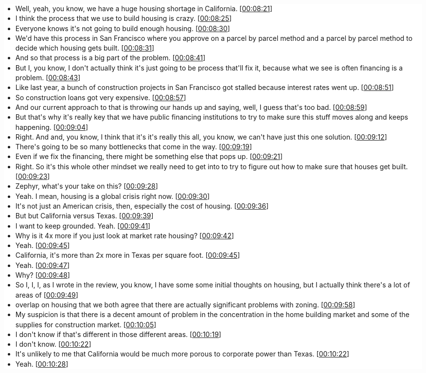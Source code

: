 *  Well, yeah, you know, we have a huge housing shortage in California. [[00:08:21](https://www.youtube.com/watch?v=Ib1wzwbL7Is&t=501.8s)]
*  I think the process that we use to build housing is crazy. [[00:08:25](https://www.youtube.com/watch?v=Ib1wzwbL7Is&t=505.64s)]
*  Everyone knows it's not going to build enough housing. [[00:08:30](https://www.youtube.com/watch?v=Ib1wzwbL7Is&t=510.24s)]
*  We'd have this process in San Francisco where you approve on a parcel by parcel method and a parcel by parcel method to decide which housing gets built. [[00:08:31](https://www.youtube.com/watch?v=Ib1wzwbL7Is&t=511.84s)]
*  And so that process is a big part of the problem. [[00:08:41](https://www.youtube.com/watch?v=Ib1wzwbL7Is&t=521.1999999999999s)]
*  But I, you know, I don't actually think it's just going to be process that'll fix it, because what we see is often financing is a problem. [[00:08:43](https://www.youtube.com/watch?v=Ib1wzwbL7Is&t=523.72s)]
*  Like last year, a bunch of construction projects in San Francisco got stalled because interest rates went up. [[00:08:51](https://www.youtube.com/watch?v=Ib1wzwbL7Is&t=531.9599999999999s)]
*  So construction loans got very expensive. [[00:08:57](https://www.youtube.com/watch?v=Ib1wzwbL7Is&t=537.0799999999999s)]
*  And our current approach to that is throwing our hands up and saying, well, I guess that's too bad. [[00:08:59](https://www.youtube.com/watch?v=Ib1wzwbL7Is&t=539.28s)]
*  But that's why it's really key that we have public financing institutions to try to make sure this stuff moves along and keeps happening. [[00:09:04](https://www.youtube.com/watch?v=Ib1wzwbL7Is&t=544.08s)]
*  Right. And and, you know, I think that it's it's really this all, you know, we can't have just this one solution. [[00:09:12](https://www.youtube.com/watch?v=Ib1wzwbL7Is&t=552.0s)]
*  There's going to be so many bottlenecks that come in the way. [[00:09:19](https://www.youtube.com/watch?v=Ib1wzwbL7Is&t=559.4s)]
*  Even if we fix the financing, there might be something else that pops up. [[00:09:21](https://www.youtube.com/watch?v=Ib1wzwbL7Is&t=561.28s)]
*  Right. So it's this whole other mindset we really need to get into to try to figure out how to make sure that houses get built. [[00:09:23](https://www.youtube.com/watch?v=Ib1wzwbL7Is&t=563.68s)]
*  Zephyr, what's your take on this? [[00:09:28](https://www.youtube.com/watch?v=Ib1wzwbL7Is&t=568.88s)]
*  Yeah. I mean, housing is a global crisis right now. [[00:09:30](https://www.youtube.com/watch?v=Ib1wzwbL7Is&t=570.28s)]
*  It's not just an American crisis, then, especially the cost of housing. [[00:09:36](https://www.youtube.com/watch?v=Ib1wzwbL7Is&t=576.32s)]
*  But but California versus Texas. [[00:09:39](https://www.youtube.com/watch?v=Ib1wzwbL7Is&t=579.88s)]
*  I want to keep grounded. Yeah. [[00:09:41](https://www.youtube.com/watch?v=Ib1wzwbL7Is&t=581.2s)]
*  Why is it 4x more if you just look at market rate housing? [[00:09:42](https://www.youtube.com/watch?v=Ib1wzwbL7Is&t=582.8s)]
*  Yeah. [[00:09:45](https://www.youtube.com/watch?v=Ib1wzwbL7Is&t=585.28s)]
*  California, it's more than 2x more in Texas per square foot. [[00:09:45](https://www.youtube.com/watch?v=Ib1wzwbL7Is&t=585.48s)]
*  Yeah. [[00:09:47](https://www.youtube.com/watch?v=Ib1wzwbL7Is&t=587.96s)]
*  Why? [[00:09:48](https://www.youtube.com/watch?v=Ib1wzwbL7Is&t=588.48s)]
*  So I, I, I, as I wrote in the review, you know, I have some some initial thoughts on housing, but I actually think there's a lot of areas of [[00:09:49](https://www.youtube.com/watch?v=Ib1wzwbL7Is&t=589.32s)]
*  overlap on housing that we both agree that there are actually significant problems with zoning. [[00:09:58](https://www.youtube.com/watch?v=Ib1wzwbL7Is&t=598.84s)]
*  My suspicion is that there is a decent amount of problem in the concentration in the home building market and some of the supplies for construction market. [[00:10:05](https://www.youtube.com/watch?v=Ib1wzwbL7Is&t=605.9200000000001s)]
*  I don't know if that's different in those different areas. [[00:10:19](https://www.youtube.com/watch?v=Ib1wzwbL7Is&t=619.0400000000001s)]
*  I don't know. [[00:10:22](https://www.youtube.com/watch?v=Ib1wzwbL7Is&t=622.0400000000001s)]
*  It's unlikely to me that California would be much more porous to corporate power than Texas. [[00:10:22](https://www.youtube.com/watch?v=Ib1wzwbL7Is&t=622.36s)]
*  Yeah. [[00:10:28](https://www.youtube.com/watch?v=Ib1wzwbL7Is&t=628.08s)]